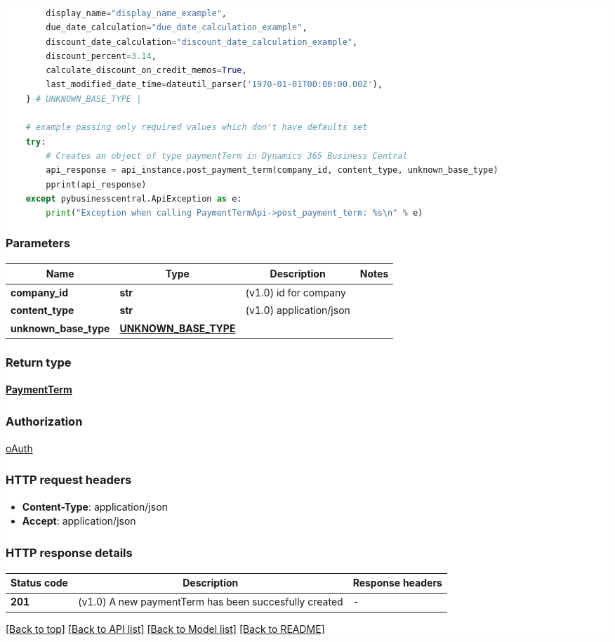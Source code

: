 ```python
        display_name="display_name_example",
        due_date_calculation="due_date_calculation_example",
        discount_date_calculation="discount_date_calculation_example",
        discount_percent=3.14,
        calculate_discount_on_credit_memos=True,
        last_modified_date_time=dateutil_parser('1970-01-01T00:00:00.00Z'),
    } # UNKNOWN_BASE_TYPE | 

    # example passing only required values which don't have defaults set
    try:
        # Creates an object of type paymentTerm in Dynamics 365 Business Central
        api_response = api_instance.post_payment_term(company_id, content_type, unknown_base_type)
        pprint(api_response)
    except pybusinesscentral.ApiException as e:
        print("Exception when calling PaymentTermApi->post_payment_term: %s\n" % e)
```


### Parameters

Name | Type | Description  | Notes
------------- | ------------- | ------------- | -------------
 **company_id** | **str**| (v1.0) id for company |
 **content_type** | **str**| (v1.0) application/json |
 **unknown_base_type** | [**UNKNOWN_BASE_TYPE**](UNKNOWN_BASE_TYPE.md)|  |

### Return type

[**PaymentTerm**](PaymentTerm.md)

### Authorization

[oAuth](../README.md#oAuth)

### HTTP request headers

 - **Content-Type**: application/json
 - **Accept**: application/json


### HTTP response details
| Status code | Description | Response headers |
|-------------|-------------|------------------|
**201** | (v1.0) A new paymentTerm has been succesfully created |  -  |

[[Back to top]](#) [[Back to API list]](../README.md#documentation-for-api-endpoints) [[Back to Model list]](../README.md#documentation-for-models) [[Back to README]](../README.md)

